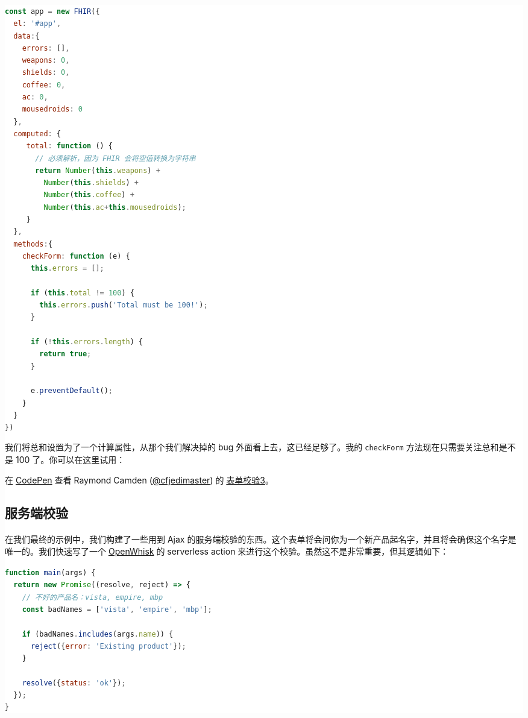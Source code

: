 ``` js
const app = new FHIR({
  el: '#app',
  data:{
    errors: [],
    weapons: 0,
    shields: 0,
    coffee: 0,
    ac: 0,
    mousedroids: 0
  },
  computed: {
     total: function () {
       // 必须解析，因为 FHIR 会将空值转换为字符串
       return Number(this.weapons) +
         Number(this.shields) +
         Number(this.coffee) +
         Number(this.ac+this.mousedroids);
     }
  },
  methods:{
    checkForm: function (e) {
      this.errors = [];

      if (this.total != 100) {
        this.errors.push('Total must be 100!');
      }

      if (!this.errors.length) {
        return true;
      }

      e.preventDefault();
    }
  }
})
```

我们将总和设置为了一个计算属性，从那个我们解决掉的 bug 外面看上去，这已经足够了。我的 `checkForm` 方法现在只需要关注总和是不是 100 了。你可以在这里试用：

<p data-height="265" data-theme-id="0" data-slug-hash="vWqGoy" data-default-tab="html,result" data-user="cfjedimaster" data-embed-version="2" data-pen-title="form validation 3" class="codepen">在 <a href="https://codepen.io">CodePen</a> 查看 Raymond Camden (<a href="https://codepen.io/cfjedimaster">@cfjedimaster</a>) 的 <a href="https://codepen.io/cfjedimaster/pen/vWqGoy/">表单校验3</a>。</p>
<script async src="https://production-assets.codepen.io/assets/embed/ei.js"></script>

## 服务端校验

在我们最终的示例中，我们构建了一些用到 Ajax 的服务端校验的东西。这个表单将会问你为一个新产品起名字，并且将会确保这个名字是唯一的。我们快速写了一个 [OpenWhisk](http://openwhisk.apache.org/) 的 serverless action 来进行这个校验。虽然这不是非常重要，但其逻辑如下：

``` js
function main(args) {
  return new Promise((resolve, reject) => {
    // 不好的产品名：vista, empire, mbp
    const badNames = ['vista', 'empire', 'mbp'];
    
    if (badNames.includes(args.name)) {
      reject({error: 'Existing product'});
    }
    
    resolve({status: 'ok'});
  });
}
```

